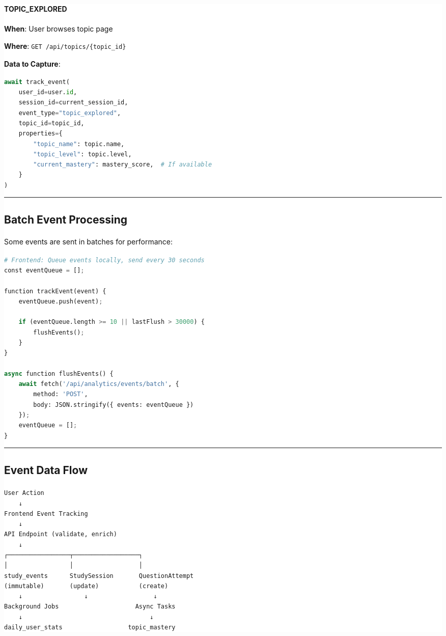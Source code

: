 #### TOPIC_EXPLORED
**When**: User browses topic page

**Where**: `GET /api/topics/{topic_id}`

**Data to Capture**:
```python
await track_event(
    user_id=user.id,
    session_id=current_session_id,
    event_type="topic_explored",
    topic_id=topic_id,
    properties={
        "topic_name": topic.name,
        "topic_level": topic.level,
        "current_mastery": mastery_score,  # If available
    }
)
```

---

## Batch Event Processing

Some events are sent in batches for performance:

```python
# Frontend: Queue events locally, send every 30 seconds
const eventQueue = [];

function trackEvent(event) {
    eventQueue.push(event);

    if (eventQueue.length >= 10 || lastFlush > 30000) {
        flushEvents();
    }
}

async function flushEvents() {
    await fetch('/api/analytics/events/batch', {
        method: 'POST',
        body: JSON.stringify({ events: eventQueue })
    });
    eventQueue = [];
}
```

---

## Event Data Flow

```
User Action
    ↓
Frontend Event Tracking
    ↓
API Endpoint (validate, enrich)
    ↓
┌─────────────────┬──────────────────┐
│                 │                  │
study_events      StudySession       QuestionAttempt
(immutable)       (update)           (create)
    ↓                 ↓                  ↓
Background Jobs                     Async Tasks
    ↓                                   ↓
daily_user_stats                  topic_mastery
```